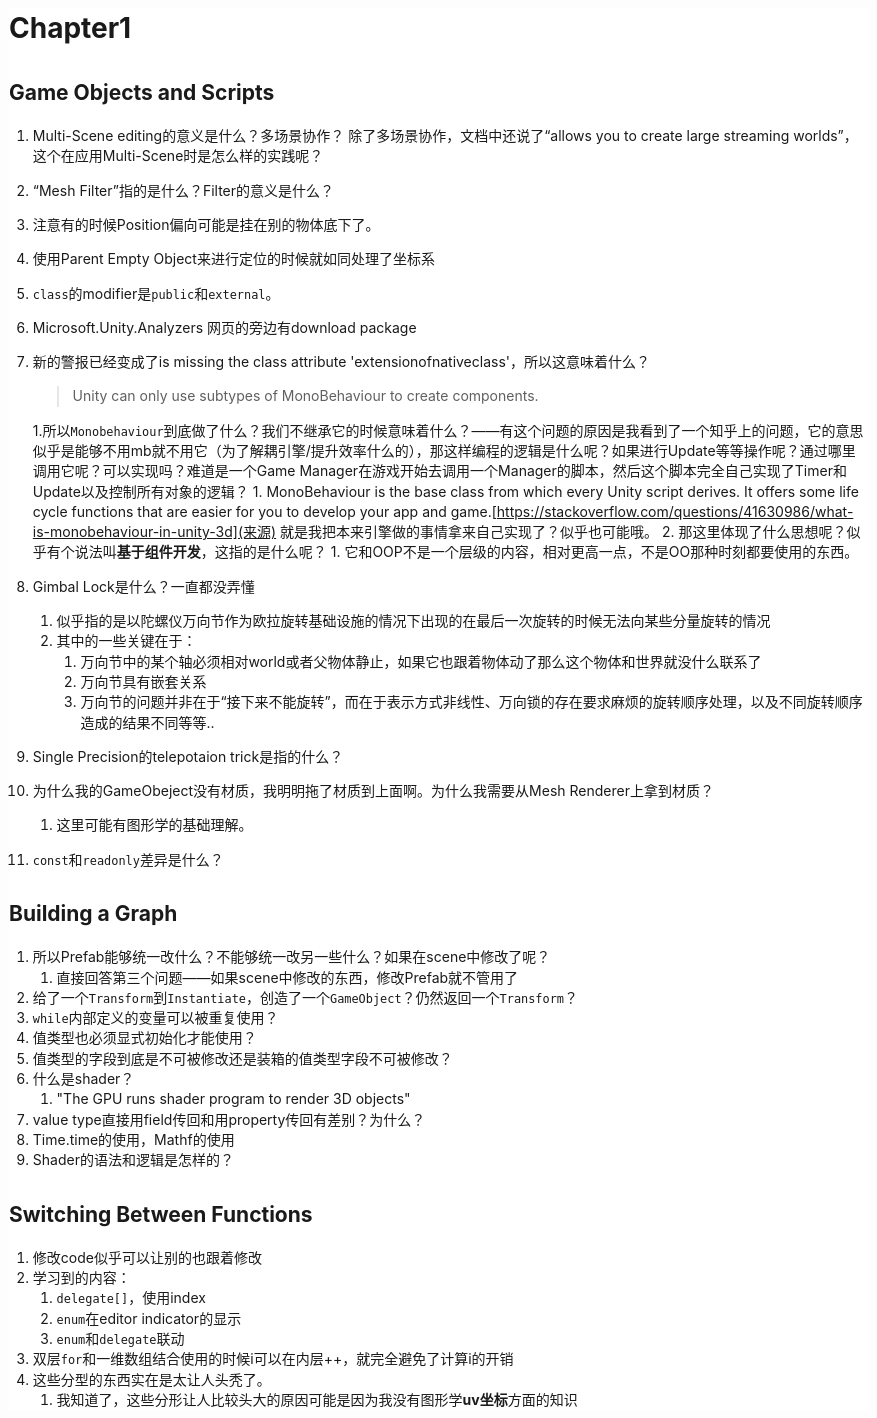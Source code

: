 # Chapter1

## Game Objects and Scripts
1. Multi-Scene editing的意义是什么？多场景协作？
    除了多场景协作，文档中还说了“allows you to create large streaming worlds”，这个在应用Multi-Scene时是怎么样的实践呢？
2. “Mesh Filter”指的是什么？Filter的意义是什么？
3. 注意有的时候Position偏向可能是挂在别的物体底下了。
4. 使用Parent Empty Object来进行定位的时候就如同处理了坐标系
5. `class`的modifier是`public`和`external`。
6. Microsoft.Unity.Analyzers 网页的旁边有download package
7. 新的警报已经变成了is missing the class attribute 'extensionofnativeclass'，所以这意味着什么？
    > Unity can only use subtypes of MonoBehaviour to create components.

    1.所以`Monobehaviour`到底做了什么？我们不继承它的时候意味着什么？——有这个问题的原因是我看到了一个知乎上的问题，它的意思似乎是能够不用mb就不用它（为了解耦引擎/提升效率什么的），那这样编程的逻辑是什么呢？如果进行Update等等操作呢？通过哪里调用它呢？可以实现吗？难道是一个Game Manager在游戏开始去调用一个Manager的脚本，然后这个脚本完全自己实现了Timer和Update以及控制所有对象的逻辑？
       1. MonoBehaviour is the base class from which every Unity script derives. It offers some life cycle functions that are easier for you to develop your app and game.[https://stackoverflow.com/questions/41630986/what-is-monobehaviour-in-unity-3d](来源)
        就是我把本来引擎做的事情拿来自己实现了？似乎也可能哦。
    2. 那这里体现了什么思想呢？似乎有个说法叫**基于组件开发**，这指的是什么呢？
        1. 它和OOP不是一个层级的内容，相对更高一点，不是OO那种时刻都要使用的东西。
8. Gimbal Lock是什么？一直都没弄懂
   1. 似乎指的是以陀螺仪万向节作为欧拉旋转基础设施的情况下出现的在最后一次旋转的时候无法向某些分量旋转的情况
   2. 其中的一些关键在于：
      1. 万向节中的某个轴必须相对world或者父物体静止，如果它也跟着物体动了那么这个物体和世界就没什么联系了
      2. 万向节具有嵌套关系
      3. 万向节的问题并非在于“接下来不能旋转”，而在于表示方式非线性、万向锁的存在要求麻烦的旋转顺序处理，以及不同旋转顺序造成的结果不同等等..
9.  Single Precision的telepotaion trick是指的什么？
10. 为什么我的GameObeject没有材质，我明明拖了材质到上面啊。为什么我需要从Mesh Renderer上拿到材质？
    1.  这里可能有图形学的基础理解。
11. `const`和`readonly`差异是什么？

## Building a Graph
1. 所以Prefab能够统一改什么？不能够统一改另一些什么？如果在scene中修改了呢？
   1. 直接回答第三个问题——如果scene中修改的东西，修改Prefab就不管用了
2. 给了一个`Transform`到`Instantiate`，创造了一个`GameObject`？仍然返回一个`Transform`？
3. `while`内部定义的变量可以被重复使用？
4. 值类型也必须显式初始化才能使用？
5. 值类型的字段到底是不可被修改还是装箱的值类型字段不可被修改？
6. 什么是shader？
   1. "The GPU runs shader program to render 3D objects"
7. value type直接用field传回和用property传回有差别？为什么？
8. Time.time的使用，Mathf的使用
9. Shader的语法和逻辑是怎样的？

## Switching Between Functions
1. 修改code似乎可以让别的也跟着修改
2. 学习到的内容：
   1. `delegate[]`，使用index
   2. `enum`在editor indicator的显示
   3. `enum`和`delegate`联动
3. 双层`for`和一维数组结合使用的时候i可以在内层++，就完全避免了计算i的开销
4. 这些分型的东西实在是太让人头秃了。
   1. 我知道了，这些分形让人比较头大的原因可能是因为我没有图形学**uv坐标**方面的知识
